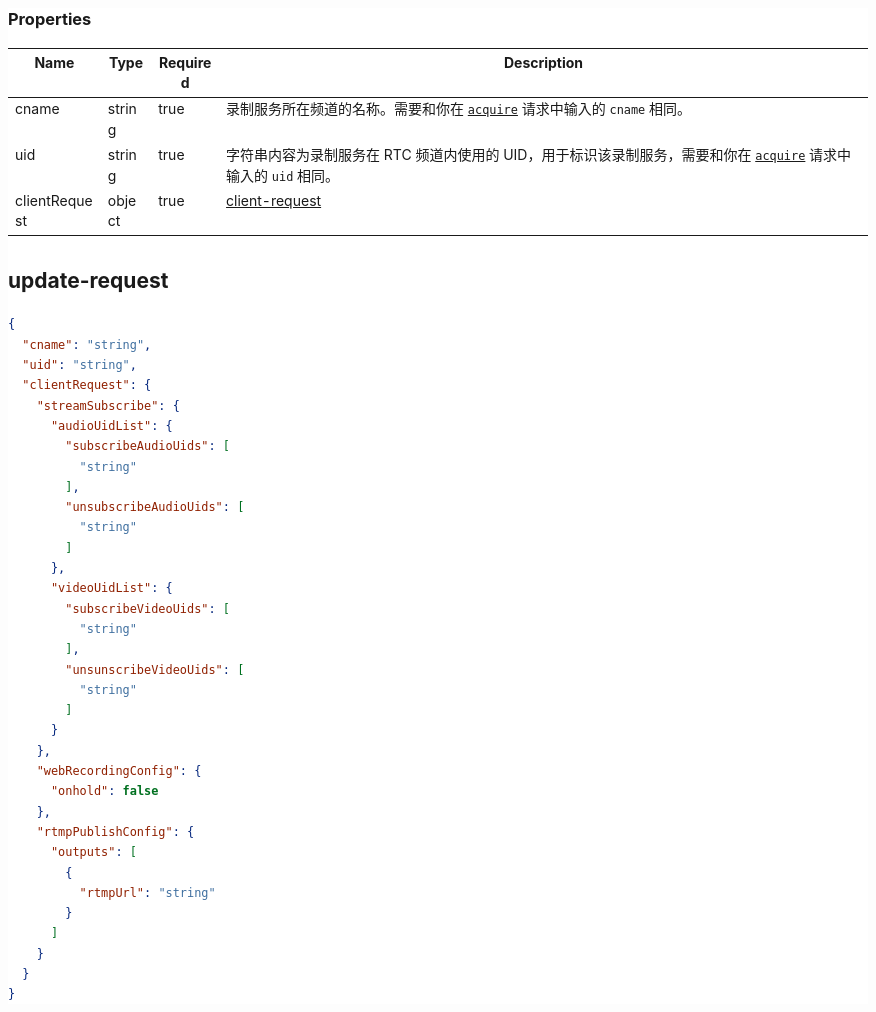 ### Properties

|Name|Type|Required|Description|
|---|---|---|---|
|cname|string|true|录制服务所在频道的名称。需要和你在 [`acquire`](#opIdpost-v1-apps-appid-cloud_recording-acquire) 请求中输入的 `cname` 相同。|
|uid|string|true|字符串内容为录制服务在 RTC 频道内使用的 UID，用于标识该录制服务，需要和你在 [`acquire`](#opIdpost-v1-apps-appid-cloud_recording-acquire) 请求中输入的 `uid` 相同。|
|clientRequest|object|true|[client-request](#schemaclient-request)|


## update-request

<a id="schemaupdate-request"></a>




```json
{
  "cname": "string",
  "uid": "string",
  "clientRequest": {
    "streamSubscribe": {
      "audioUidList": {
        "subscribeAudioUids": [
          "string"
        ],
        "unsubscribeAudioUids": [
          "string"
        ]
      },
      "videoUidList": {
        "subscribeVideoUids": [
          "string"
        ],
        "unsunscribeVideoUids": [
          "string"
        ]
      }
    },
    "webRecordingConfig": {
      "onhold": false
    },
    "rtmpPublishConfig": {
      "outputs": [
        {
          "rtmpUrl": "string"
        }
      ]
    }
  }
}
```

